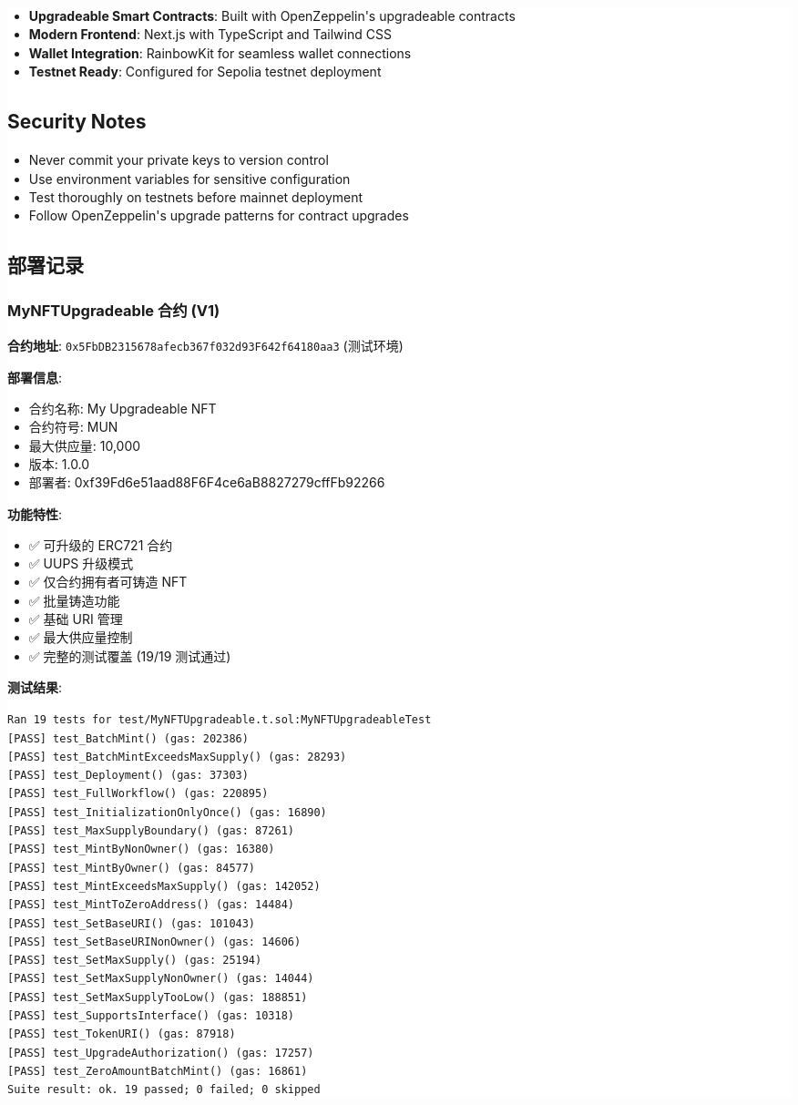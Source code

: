 - **Upgradeable Smart Contracts**: Built with OpenZeppelin's upgradeable contracts
- **Modern Frontend**: Next.js with TypeScript and Tailwind CSS
- **Wallet Integration**: RainbowKit for seamless wallet connections
- **Testnet Ready**: Configured for Sepolia testnet deployment

## Security Notes

- Never commit your private keys to version control
- Use environment variables for sensitive configuration
- Test thoroughly on testnets before mainnet deployment
- Follow OpenZeppelin's upgrade patterns for contract upgrades

## 部署记录

### MyNFTUpgradeable 合约 (V1)

**合约地址**: `0x5FbDB2315678afecb367f032d93F642f64180aa3` (测试环境)

**部署信息**:
- 合约名称: My Upgradeable NFT
- 合约符号: MUN
- 最大供应量: 10,000
- 版本: 1.0.0
- 部署者: 0xf39Fd6e51aad88F6F4ce6aB8827279cffFb92266

**功能特性**:
- ✅ 可升级的 ERC721 合约
- ✅ UUPS 升级模式
- ✅ 仅合约拥有者可铸造 NFT
- ✅ 批量铸造功能
- ✅ 基础 URI 管理
- ✅ 最大供应量控制
- ✅ 完整的测试覆盖 (19/19 测试通过)

**测试结果**:
```
Ran 19 tests for test/MyNFTUpgradeable.t.sol:MyNFTUpgradeableTest
[PASS] test_BatchMint() (gas: 202386)
[PASS] test_BatchMintExceedsMaxSupply() (gas: 28293)
[PASS] test_Deployment() (gas: 37303)
[PASS] test_FullWorkflow() (gas: 220895)
[PASS] test_InitializationOnlyOnce() (gas: 16890)
[PASS] test_MaxSupplyBoundary() (gas: 87261)
[PASS] test_MintByNonOwner() (gas: 16380)
[PASS] test_MintByOwner() (gas: 84577)
[PASS] test_MintExceedsMaxSupply() (gas: 142052)
[PASS] test_MintToZeroAddress() (gas: 14484)
[PASS] test_SetBaseURI() (gas: 101043)
[PASS] test_SetBaseURINonOwner() (gas: 14606)
[PASS] test_SetMaxSupply() (gas: 25194)
[PASS] test_SetMaxSupplyNonOwner() (gas: 14044)
[PASS] test_SetMaxSupplyTooLow() (gas: 188851)
[PASS] test_SupportsInterface() (gas: 10318)
[PASS] test_TokenURI() (gas: 87918)
[PASS] test_UpgradeAuthorization() (gas: 17257)
[PASS] test_ZeroAmountBatchMint() (gas: 16861)
Suite result: ok. 19 passed; 0 failed; 0 skipped
```
